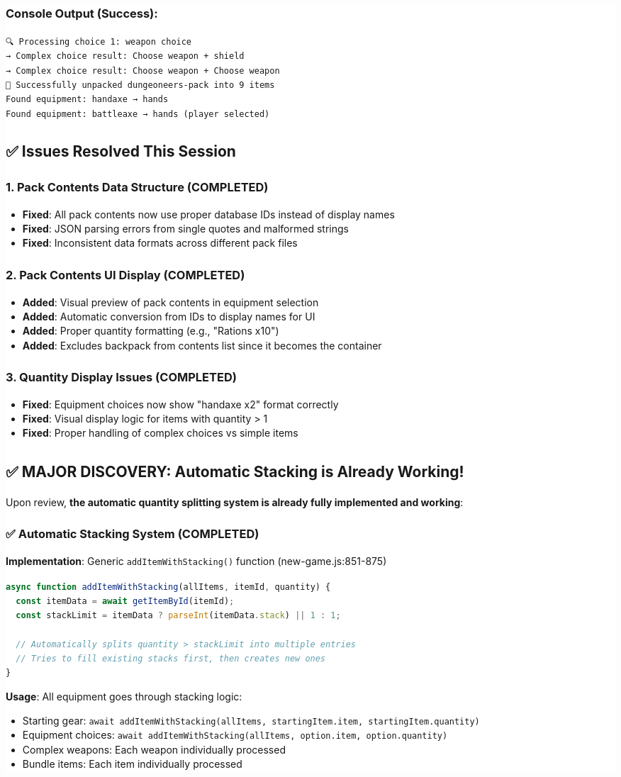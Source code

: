 ### Console Output (Success):

```
🔍 Processing choice 1: weapon choice
→ Complex choice result: Choose weapon + shield
→ Complex choice result: Choose weapon + Choose weapon
🎒 Successfully unpacked dungeoneers-pack into 9 items
Found equipment: handaxe → hands
Found equipment: battleaxe → hands (player selected)
```

## ✅ Issues Resolved This Session

### 1. **Pack Contents Data Structure** (COMPLETED)
- **Fixed**: All pack contents now use proper database IDs instead of display names
- **Fixed**: JSON parsing errors from single quotes and malformed strings
- **Fixed**: Inconsistent data formats across different pack files

### 2. **Pack Contents UI Display** (COMPLETED)
- **Added**: Visual preview of pack contents in equipment selection
- **Added**: Automatic conversion from IDs to display names for UI
- **Added**: Proper quantity formatting (e.g., "Rations x10")
- **Added**: Excludes backpack from contents list since it becomes the container

### 3. **Quantity Display Issues** (COMPLETED)
- **Fixed**: Equipment choices now show "handaxe x2" format correctly
- **Fixed**: Visual display logic for items with quantity > 1
- **Fixed**: Proper handling of complex choices vs simple items

## ✅ **MAJOR DISCOVERY**: Automatic Stacking is Already Working!

Upon review, **the automatic quantity splitting system is already fully implemented and working**:

### ✅ **Automatic Stacking System (COMPLETED)**

**Implementation**: Generic `addItemWithStacking()` function (new-game.js:851-875)
```javascript
async function addItemWithStacking(allItems, itemId, quantity) {
  const itemData = await getItemById(itemId);
  const stackLimit = itemData ? parseInt(itemData.stack) || 1 : 1;

  // Automatically splits quantity > stackLimit into multiple entries
  // Tries to fill existing stacks first, then creates new ones
}
```

**Usage**: All equipment goes through stacking logic:
- Starting gear: `await addItemWithStacking(allItems, startingItem.item, startingItem.quantity)`
- Equipment choices: `await addItemWithStacking(allItems, option.item, option.quantity)`
- Complex weapons: Each weapon individually processed
- Bundle items: Each item individually processed
